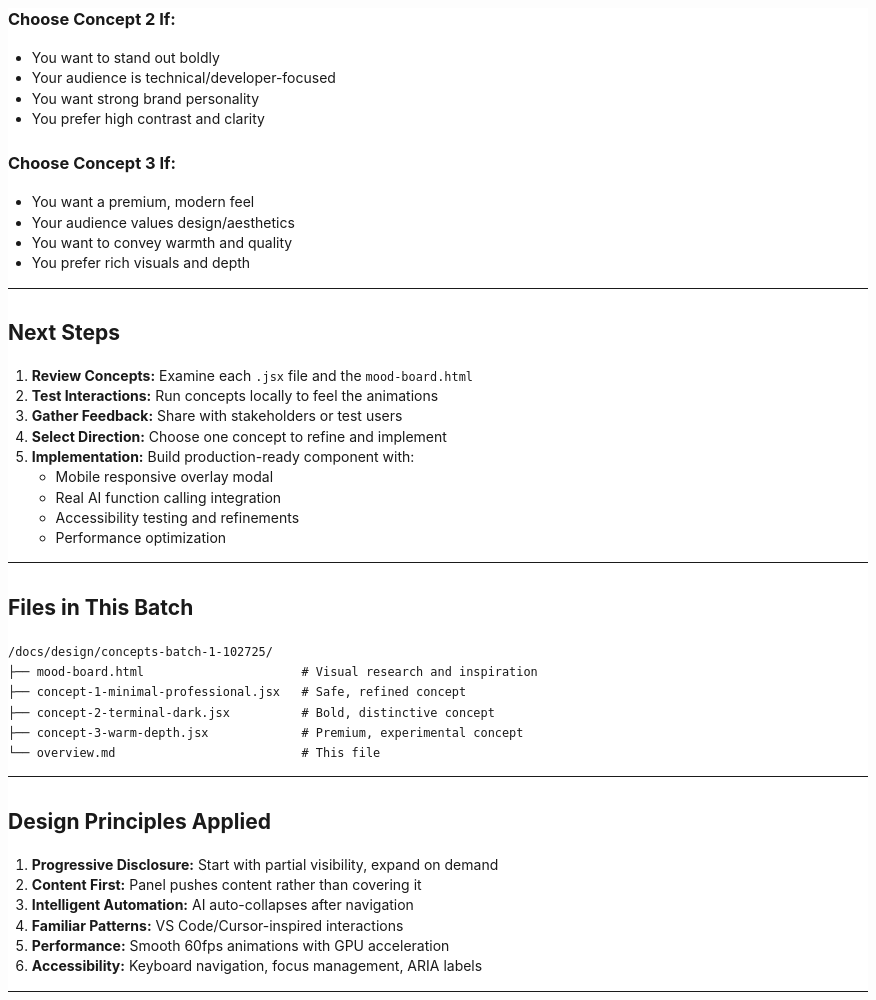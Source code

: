 ### Choose Concept 2 If:
- You want to stand out boldly
- Your audience is technical/developer-focused
- You want strong brand personality
- You prefer high contrast and clarity

### Choose Concept 3 If:
- You want a premium, modern feel
- Your audience values design/aesthetics
- You want to convey warmth and quality
- You prefer rich visuals and depth

---

## Next Steps

1. **Review Concepts:** Examine each `.jsx` file and the `mood-board.html`
2. **Test Interactions:** Run concepts locally to feel the animations
3. **Gather Feedback:** Share with stakeholders or test users
4. **Select Direction:** Choose one concept to refine and implement
5. **Implementation:** Build production-ready component with:
   - Mobile responsive overlay modal
   - Real AI function calling integration
   - Accessibility testing and refinements
   - Performance optimization

---

## Files in This Batch

```
/docs/design/concepts-batch-1-102725/
├── mood-board.html                      # Visual research and inspiration
├── concept-1-minimal-professional.jsx   # Safe, refined concept
├── concept-2-terminal-dark.jsx          # Bold, distinctive concept
├── concept-3-warm-depth.jsx             # Premium, experimental concept
└── overview.md                          # This file
```

---

## Design Principles Applied

1. **Progressive Disclosure:** Start with partial visibility, expand on demand
2. **Content First:** Panel pushes content rather than covering it
3. **Intelligent Automation:** AI auto-collapses after navigation
4. **Familiar Patterns:** VS Code/Cursor-inspired interactions
5. **Performance:** Smooth 60fps animations with GPU acceleration
6. **Accessibility:** Keyboard navigation, focus management, ARIA labels

---
